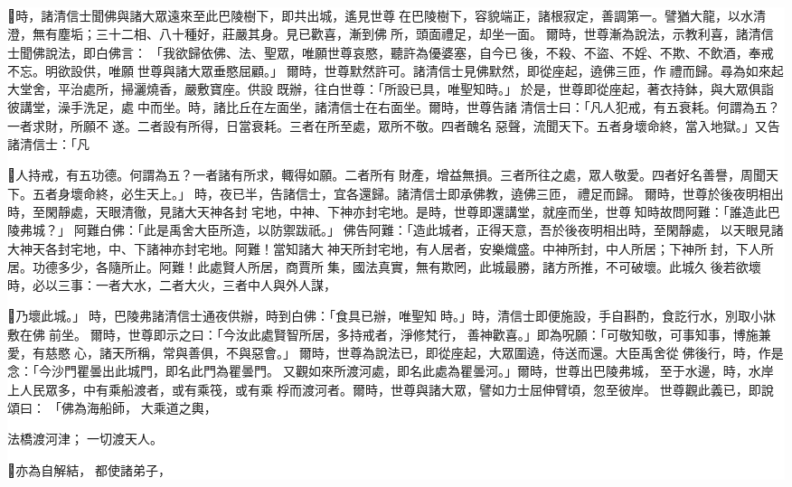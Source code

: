 時，諸清信⼠聞佛與諸⼤眾遠來⾄此巴陵樹下，即共出城，遙⾒世尊
在巴陵樹下，容貌端正，諸根寂定，善調第⼀。譬猶⼤龍，以⽔清
澄，無有塵垢；三⼗⼆相、八⼗種好，莊嚴其⾝。⾒已歡喜，漸到佛
所，頭⾯禮⾜，却坐⼀⾯。
爾時，世尊漸為說法，⽰教利喜，諸清信⼠聞佛說法，即⽩佛⾔：
「我欲歸依佛、法、聖眾，唯願世尊哀愍，聽許為優婆塞，⾃今已
後，不殺、不盜、不婬、不欺、不飲酒，奉戒不忘。明欲設供，唯願
世尊與諸⼤眾垂愍屈顧。」
爾時，世尊默然許可。諸清信⼠⾒佛默然，即從座起，遶佛三匝，作
禮⽽歸。尋為如來起⼤堂舍，平治處所，掃灑燒香，嚴敷寶座。供設
既辦，往⽩世尊：「所設已具，唯聖知時。」
於是，世尊即從座起，著衣持鉢，與⼤眾俱詣彼講堂，澡⼿洗⾜，處
中⽽坐。時，諸比丘在左⾯坐，諸清信⼠在右⾯坐。爾時，世尊告諸
清信⼠⽈：「凡⼈犯戒，有五衰耗。何謂為五？⼀者求財，所願不
遂。⼆者設有所得，⽇當衰耗。三者在所⾄處，眾所不敬。四者醜名
惡聲，流聞天下。五者⾝壞命終，當入地獄。」⼜告諸清信⼠：「凡

⼈持戒，有五功德。何謂為五？⼀者諸有所求，輙得如願。⼆者所有
財產，增益無損。三者所往之處，眾⼈敬愛。四者好名善譽，周聞天
下。五者⾝壞命終，必⽣天上。」
時，夜已半，告諸信⼠，宜各還歸。諸清信⼠即承佛教，遶佛三匝，
禮⾜⽽歸。
爾時，世尊於後夜明相出時，⾄閑靜處，天眼清徹，⾒諸⼤天神各封
宅地，中神、下神亦封宅地。是時，世尊即還講堂，就座⽽坐，世尊
知時故問阿難：「誰造此巴陵弗城？」
阿難⽩佛：「此是禹舍⼤⾂所造，以防禦跋祇。」
佛告阿難：「造此城者，正得天意，吾於後夜明相出時，⾄閑靜處，
以天眼⾒諸⼤神天各封宅地，中、下諸神亦封宅地。阿難！當知諸⼤
神天所封宅地，有⼈居者，安樂熾盛。中神所封，中⼈所居；下神所
封，下⼈所居。功德多少，各隨所⽌。阿難！此處賢⼈所居，商賈所
集，國法真實，無有欺罔，此城最勝，諸⽅所推，不可破壞。此城久
後若欲壞時，必以三事：⼀者⼤⽔，⼆者⼤火，三者中⼈與外⼈謀，

乃壞此城。」
時，巴陵弗諸清信⼠通夜供辦，時到⽩佛：「食具已辦，唯聖知
時。」時，清信⼠即便施設，⼿⾃斟酌，食訖⾏⽔，別取⼩牀敷在佛
前坐。
爾時，世尊即⽰之⽈：「今汝此處賢智所居，多持戒者，淨修梵⾏，
善神歡喜。」即為呪願：「可敬知敬，可事知事，博施兼愛，有慈愍
⼼，諸天所稱，常與善俱，不與惡會。」
爾時，世尊為說法已，即從座起，⼤眾圍遶，侍送⽽還。⼤⾂禹舍從
佛後⾏，時，作是念：「今沙⾨瞿曇出此城⾨，即名此⾨為瞿曇⾨。
⼜觀如來所渡河處，即名此處為瞿曇河。」爾時，世尊出巴陵弗城，
⾄于⽔邊，時，⽔岸上⼈⺠眾多，中有乘船渡者，或有乘筏，或有乘
桴⽽渡河者。爾時，世尊與諸⼤眾，譬如⼒⼠屈伸臂頃，忽⾄彼岸。
世尊觀此義已，即說頌⽈：
「佛為海船師，
⼤乘道之輿，

法橋渡河津；
⼀切渡天⼈。

亦為⾃解結，
都使諸弟⼦，

